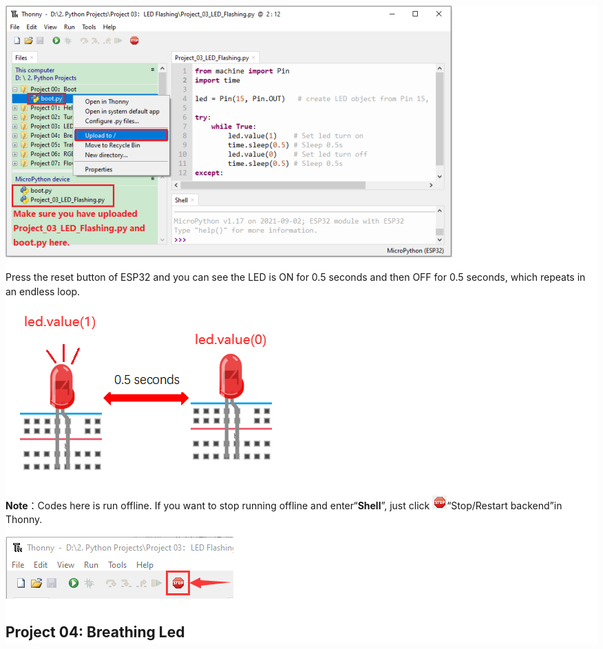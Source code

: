 ![image-20230522094023521](media/image-20230522094023521.png)

Press the reset button of ESP32 and you can see the LED is ON for 0.5 seconds and then OFF for 0.5 seconds, which repeats in an endless loop.

![image-20230522093853025](media/image-20230522093853025.png)

**Note**：Codes here is run offline. If you want to stop running offline and enter“**Shell**”, just click ![image-20230522091130589](media/image-20230522091130589.png)“Stop/Restart backend”in Thonny.

![image-20230522094130974](media/image-20230522094130974.png)

## Project 04: Breathing Led
